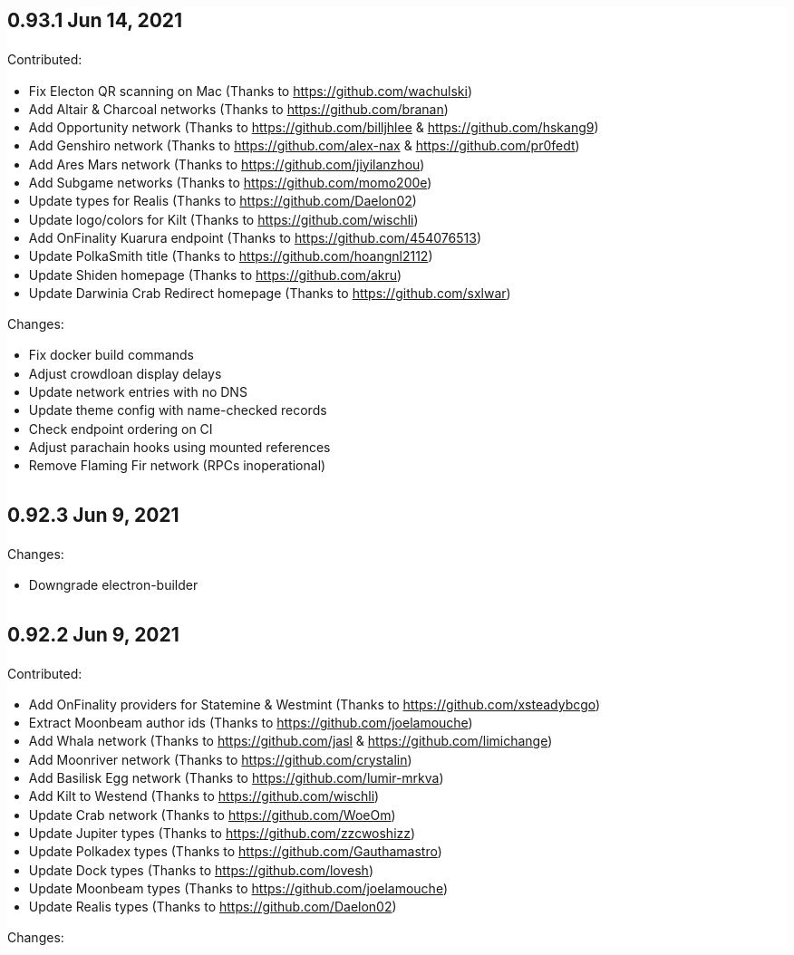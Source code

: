 
## 0.93.1 Jun 14, 2021

Contributed:

- Fix Electon QR scanning on Mac (Thanks to https://github.com/wachulski)
- Add Altair & Charcoal networks (Thanks to https://github.com/branan)
- Add Opportunity network (Thanks to https://github.com/billjhlee & https://github.com/hskang9)
- Add Genshiro network (Thanks to https://github.com/alex-nax & https://github.com/pr0fedt)
- Add Ares Mars network (Thanks to https://github.com/jiyilanzhou)
- Add Subgame networks (Thanks to https://github.com/momo200e)
- Update types for Realis (Thanks to https://github.com/Daelon02)
- Update logo/colors for Kilt (Thanks to https://github.com/wischli)
- Add OnFinality Kuarura endpoint (Thanks to https://github.com/454076513)
- Update PolkaSmith title (Thanks to https://github.com/hoangnl2112)
- Update Shiden homepage (Thanks to https://github.com/akru)
- Update Darwinia Crab Redirect homepage (Thanks to https://github.com/sxlwar)

Changes:

- Fix docker build commands
- Adjust crowdloan display delays
- Update network entries with no DNS
- Update theme config with name-checked records
- Check endpoint ordering on CI
- Adjust parachain hooks using mounted references
- Remove Flaming Fir network (RPCs inoperational)


## 0.92.3 Jun 9, 2021

Changes:

- Downgrade electron-builder


## 0.92.2 Jun 9, 2021

Contributed:

- Add OnFinality providers for Statemine & Westmint (Thanks to https://github.com/xsteadybcgo)
- Extract Moonbeam author ids (Thanks to https://github.com/joelamouche)
- Add Whala network (Thanks to https://github.com/jasl & https://github.com/limichange)
- Add Moonriver network (Thanks to https://github.com/crystalin)
- Add Basilisk Egg network (Thanks to https://github.com/lumir-mrkva)
- Add Kilt to Westend (Thanks to https://github.com/wischli)
- Update Crab network (Thanks to https://github.com/WoeOm)
- Update Jupiter types (Thanks to https://github.com/zzcwoshizz)
- Update Polkadex types (Thanks to https://github.com/Gauthamastro)
- Update Dock types (Thanks to https://github.com/lovesh)
- Update Moonbeam types (Thanks to https://github.com/joelamouche)
- Update Realis types (Thanks to https://github.com/Daelon02)

Changes:
